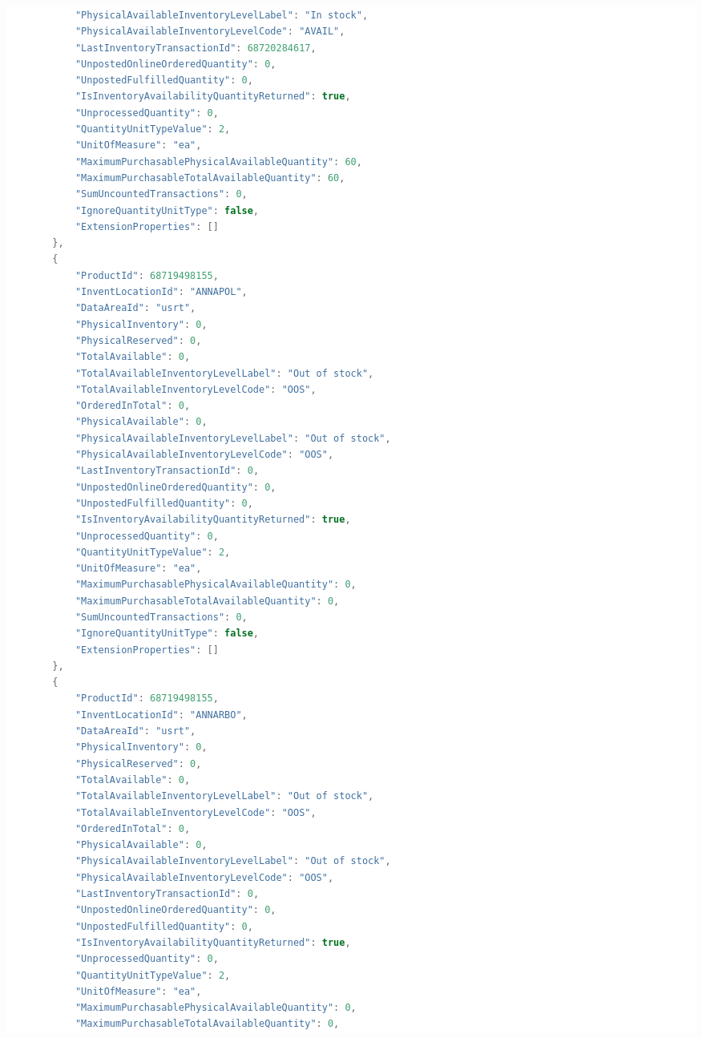 ```cs
			"PhysicalAvailableInventoryLevelLabel": "In stock",
			"PhysicalAvailableInventoryLevelCode": "AVAIL",
			"LastInventoryTransactionId": 68720284617,
			"UnpostedOnlineOrderedQuantity": 0,
			"UnpostedFulfilledQuantity": 0,
			"IsInventoryAvailabilityQuantityReturned": true,
			"UnprocessedQuantity": 0,
			"QuantityUnitTypeValue": 2,
			"UnitOfMeasure": "ea",
			"MaximumPurchasablePhysicalAvailableQuantity": 60,
			"MaximumPurchasableTotalAvailableQuantity": 60,
			"SumUncountedTransactions": 0,
			"IgnoreQuantityUnitType": false,
			"ExtensionProperties": []
		},
		{
			"ProductId": 68719498155,
			"InventLocationId": "ANNAPOL",
			"DataAreaId": "usrt",
			"PhysicalInventory": 0,
			"PhysicalReserved": 0,
			"TotalAvailable": 0,
			"TotalAvailableInventoryLevelLabel": "Out of stock",
			"TotalAvailableInventoryLevelCode": "OOS",
			"OrderedInTotal": 0,
			"PhysicalAvailable": 0,
			"PhysicalAvailableInventoryLevelLabel": "Out of stock",
			"PhysicalAvailableInventoryLevelCode": "OOS",
			"LastInventoryTransactionId": 0,
			"UnpostedOnlineOrderedQuantity": 0,
			"UnpostedFulfilledQuantity": 0,
			"IsInventoryAvailabilityQuantityReturned": true,
			"UnprocessedQuantity": 0,
			"QuantityUnitTypeValue": 2,
			"UnitOfMeasure": "ea",
			"MaximumPurchasablePhysicalAvailableQuantity": 0,
			"MaximumPurchasableTotalAvailableQuantity": 0,
			"SumUncountedTransactions": 0,
			"IgnoreQuantityUnitType": false,
			"ExtensionProperties": []
		},
		{
			"ProductId": 68719498155,
			"InventLocationId": "ANNARBO",
			"DataAreaId": "usrt",
			"PhysicalInventory": 0,
			"PhysicalReserved": 0,
			"TotalAvailable": 0,
			"TotalAvailableInventoryLevelLabel": "Out of stock",
			"TotalAvailableInventoryLevelCode": "OOS",
			"OrderedInTotal": 0,
			"PhysicalAvailable": 0,
			"PhysicalAvailableInventoryLevelLabel": "Out of stock",
			"PhysicalAvailableInventoryLevelCode": "OOS",
			"LastInventoryTransactionId": 0,
			"UnpostedOnlineOrderedQuantity": 0,
			"UnpostedFulfilledQuantity": 0,
			"IsInventoryAvailabilityQuantityReturned": true,
			"UnprocessedQuantity": 0,
			"QuantityUnitTypeValue": 2,
			"UnitOfMeasure": "ea",
			"MaximumPurchasablePhysicalAvailableQuantity": 0,
			"MaximumPurchasableTotalAvailableQuantity": 0,
```